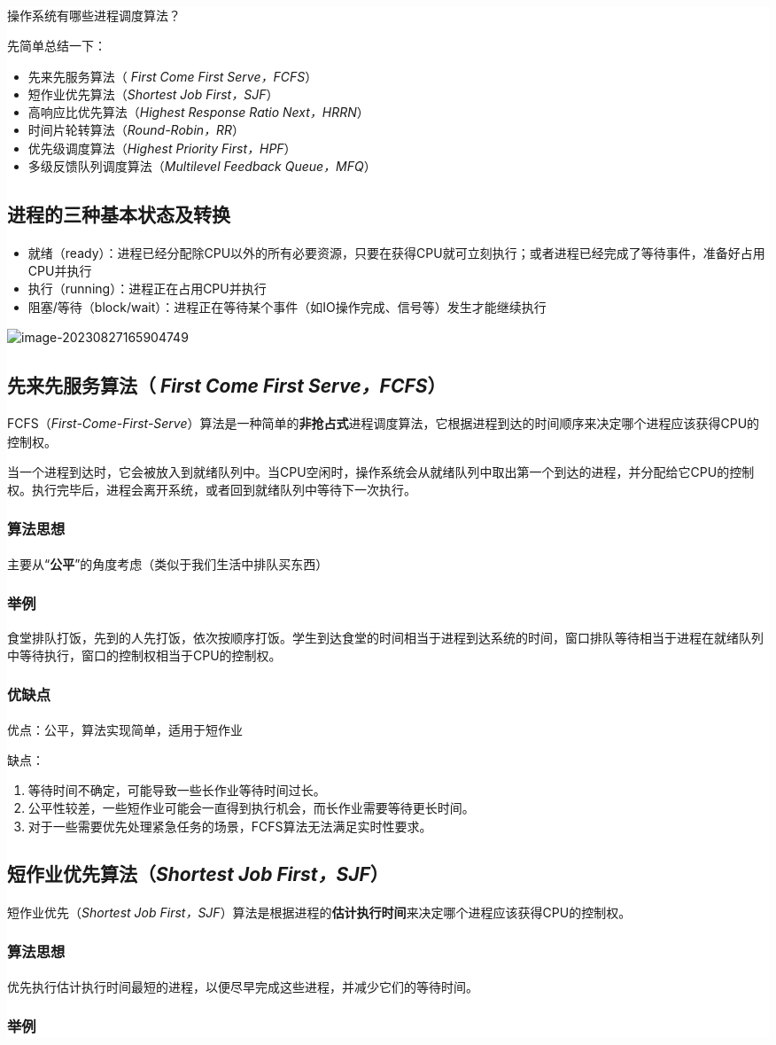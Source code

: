 操作系统有哪些进程调度算法？

先简单总结一下：

- 先来先服务算法（ *First Come First Serve，FCFS*）
- 短作业优先算法（*Shortest Job First，SJF*）
- 高响应比优先算法（*Highest Response Ratio Next，HRRN*）
- 时间片轮转算法（*Round-Robin，RR*）
- 优先级调度算法（*Highest Priority First，HPF*）
- 多级反馈队列调度算法（*Multilevel Feedback Queue，MFQ*）

## 进程的三种基本状态及转换

- 就绪（ready）：进程已经分配除CPU以外的所有必要资源，只要在获得CPU就可立刻执行；或者进程已经完成了等待事件，准备好占用CPU并执行
- 执行（running）：进程正在占用CPU并执行
- 阻塞/等待（block/wait）：进程正在等待某个事件（如IO操作完成、信号等）发生才能继续执行

![image-20230827165904749](https://qny.bbbwdc.com/blog/image-20230827165904749.png)



## 先来先服务算法（ *First Come First Serve，FCFS*）

FCFS（*First-Come-First-Serve*）算法是一种简单的**非抢占式**进程调度算法，它根据进程到达的时间顺序来决定哪个进程应该获得CPU的控制权。

当一个进程到达时，它会被放入到就绪队列中。当CPU空闲时，操作系统会从就绪队列中取出第一个到达的进程，并分配给它CPU的控制权。执行完毕后，进程会离开系统，或者回到就绪队列中等待下一次执行。

### 算法思想

主要从“**公平**”的角度考虑（类似于我们生活中排队买东西）

### 举例

食堂排队打饭，先到的人先打饭，依次按顺序打饭。学生到达食堂的时间相当于进程到达系统的时间，窗口排队等待相当于进程在就绪队列中等待执行，窗口的控制权相当于CPU的控制权。

### 优缺点

优点：公平，算法实现简单，适用于短作业

缺点：

1. 等待时间不确定，可能导致一些长作业等待时间过长。
2. 公平性较差，一些短作业可能会一直得到执行机会，而长作业需要等待更长时间。
3. 对于一些需要优先处理紧急任务的场景，FCFS算法无法满足实时性要求。



## 短作业优先算法（*Shortest Job First，SJF*）

短作业优先（*Shortest Job First，SJF*）算法是根据进程的**估计执行时间**来决定哪个进程应该获得CPU的控制权。

### 算法思想

优先执行估计执行时间最短的进程，以便尽早完成这些进程，并减少它们的等待时间。

### 举例
